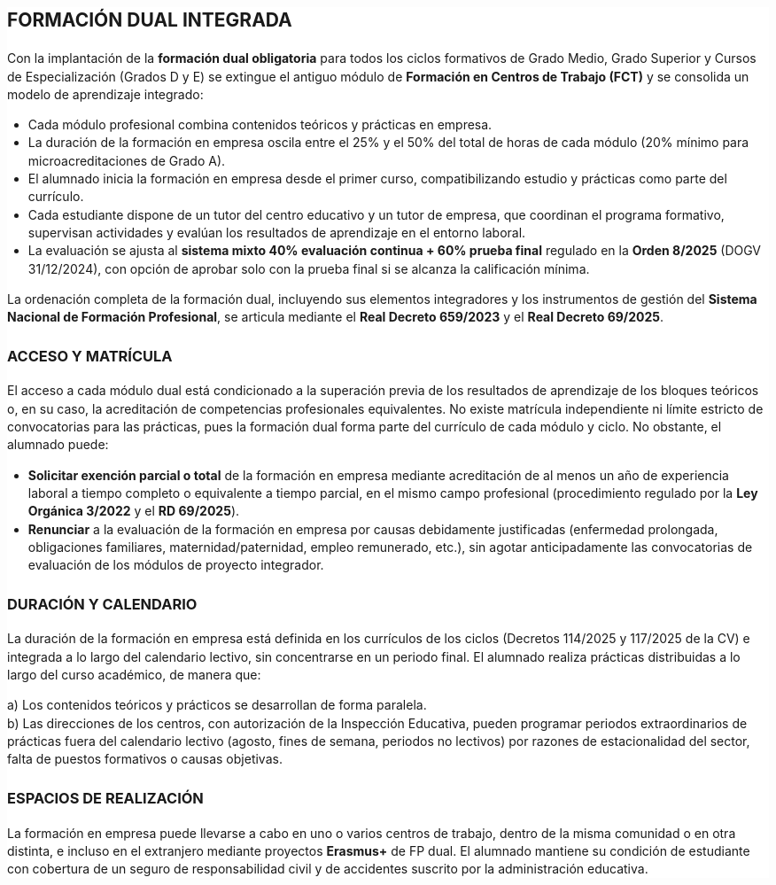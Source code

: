 ## FORMACIÓN DUAL INTEGRADA

Con la implantación de la **formación dual obligatoria** para todos los ciclos formativos de Grado Medio, Grado Superior y Cursos de Especialización (Grados D y E) se extingue el antiguo módulo de **Formación en Centros de Trabajo (FCT)** y se consolida un modelo de aprendizaje integrado:

- Cada módulo profesional combina contenidos teóricos y prácticas en empresa.  
- La duración de la formación en empresa oscila entre el 25% y el 50% del total de horas de cada módulo (20% mínimo para microacreditaciones de Grado A).
- El alumnado inicia la formación en empresa desde el primer curso, compatibilizando estudio y prácticas como parte del currículo.
- Cada estudiante dispone de un tutor del centro educativo y un tutor de empresa, que coordinan el programa formativo, supervisan actividades y evalúan los resultados de aprendizaje en el entorno laboral.
- La evaluación se ajusta al **sistema mixto 40% evaluación continua + 60% prueba final** regulado en la **Orden 8/2025** (DOGV 31/12/2024), con opción de aprobar solo con la prueba final si se alcanza la calificación mínima.

La ordenación completa de la formación dual, incluyendo sus elementos integradores y los instrumentos de gestión del **Sistema Nacional de Formación Profesional**, se articula mediante el **Real Decreto 659/2023** y el **Real Decreto 69/2025**.

### ACCESO Y MATRÍCULA

El acceso a cada módulo dual está condicionado a la superación previa de los resultados de aprendizaje de los bloques teóricos o, en su caso, la acreditación de competencias profesionales equivalentes. No existe matrícula independiente ni límite estricto de convocatorias para las prácticas, pues la formación dual forma parte del currículo de cada módulo y ciclo. No obstante, el alumnado puede:

- **Solicitar exención parcial o total** de la formación en empresa mediante acreditación de al menos un año de experiencia laboral a tiempo completo o equivalente a tiempo parcial, en el mismo campo profesional (procedimiento regulado por la **Ley Orgánica 3/2022** y el **RD 69/2025**).
- **Renunciar** a la evaluación de la formación en empresa por causas debidamente justificadas (enfermedad prolongada, obligaciones familiares, maternidad/paternidad, empleo remunerado, etc.), sin agotar anticipadamente las convocatorias de evaluación de los módulos de proyecto integrador.

### DURACIÓN Y CALENDARIO

La duración de la formación en empresa está definida en los currículos de los ciclos (Decretos 114/2025 y 117/2025 de la CV) e integrada a lo largo del calendario lectivo, sin concentrarse en un periodo final. El alumnado realiza prácticas distribuidas a lo largo del curso académico, de manera que:

a) Los contenidos teóricos y prácticos se desarrollan de forma paralela.  
b) Las direcciones de los centros, con autorización de la Inspección Educativa, pueden programar periodos extraordinarios de prácticas fuera del calendario lectivo (agosto, fines de semana, periodos no lectivos) por razones de estacionalidad del sector, falta de puestos formativos o causas objetivas.

### ESPACIOS DE REALIZACIÓN

La formación en empresa puede llevarse a cabo en uno o varios centros de trabajo, dentro de la misma comunidad o en otra distinta, e incluso en el extranjero mediante proyectos **Erasmus+** de FP dual. El alumnado mantiene su condición de estudiante con cobertura de un seguro de responsabilidad civil y de accidentes suscrito por la administración educativa.
